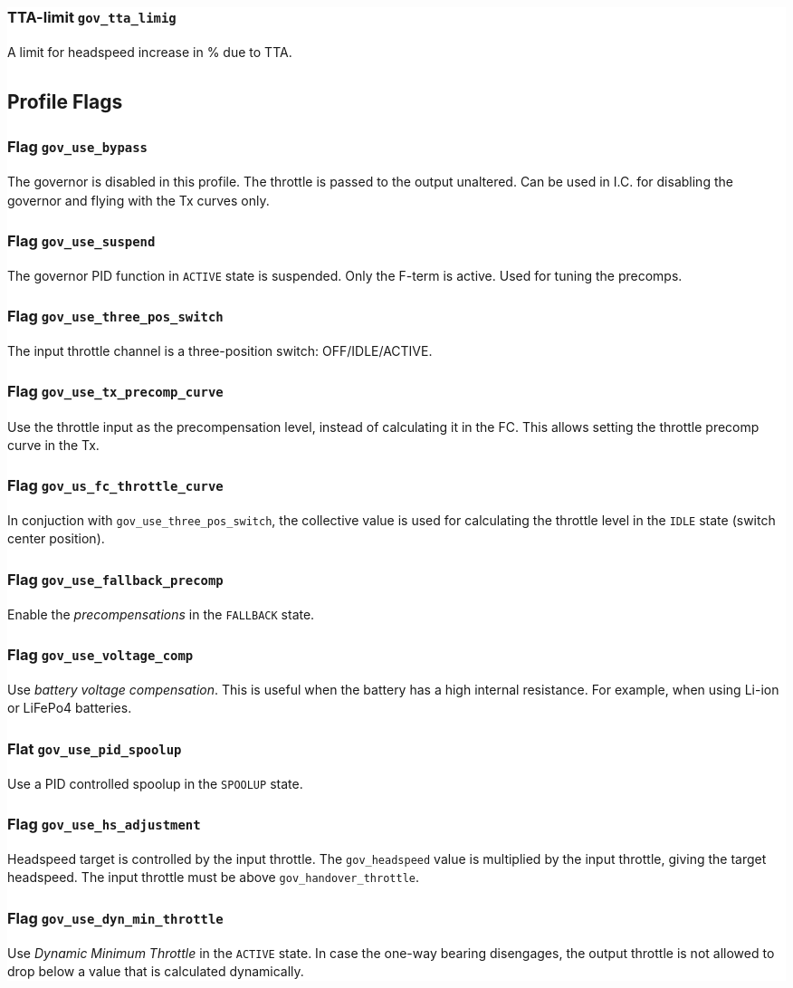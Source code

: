### TTA-limit `gov_tta_limig`

A limit for headspeed increase in % due to TTA.


## Profile Flags

### Flag `gov_use_bypass`

The governor is disabled in this profile. The throttle is passed to the output unaltered.
Can be used in I.C. for disabling the governor and flying with the Tx curves only.

### Flag `gov_use_suspend`

The governor PID function in `ACTIVE` state is suspended. Only the F-term is active.
Used for tuning the precomps.

### Flag `gov_use_three_pos_switch`

The input throttle channel is a three-position switch: OFF/IDLE/ACTIVE.

### Flag `gov_use_tx_precomp_curve`

Use the throttle input as the precompensation level, instead of calculating it in the FC.
This allows setting the throttle precomp curve in the Tx.

### Flag `gov_us_fc_throttle_curve`

In conjuction with `gov_use_three_pos_switch`, the collective value is used for calculating
the throttle level in the `IDLE` state (switch center position).

### Flag `gov_use_fallback_precomp`

Enable the _precompensations_ in the `FALLBACK` state.

### Flag `gov_use_voltage_comp`

Use _battery voltage compensation_. This is useful when the battery has a high internal
resistance. For example, when using Li-ion or LiFePo4 batteries.

### Flat `gov_use_pid_spoolup`

Use a PID controlled spoolup in the `SPOOLUP` state.

### Flag `gov_use_hs_adjustment`

Headspeed target is controlled by the input throttle. The `gov_headspeed` value is
multiplied by the input throttle, giving the target headspeed.
The input throttle must be above `gov_handover_throttle`.

### Flag `gov_use_dyn_min_throttle`

Use _Dynamic Minimum Throttle_ in the `ACTIVE` state. In case the one-way bearing
disengages, the output throttle is not allowed to drop below a value that is
calculated dynamically.
